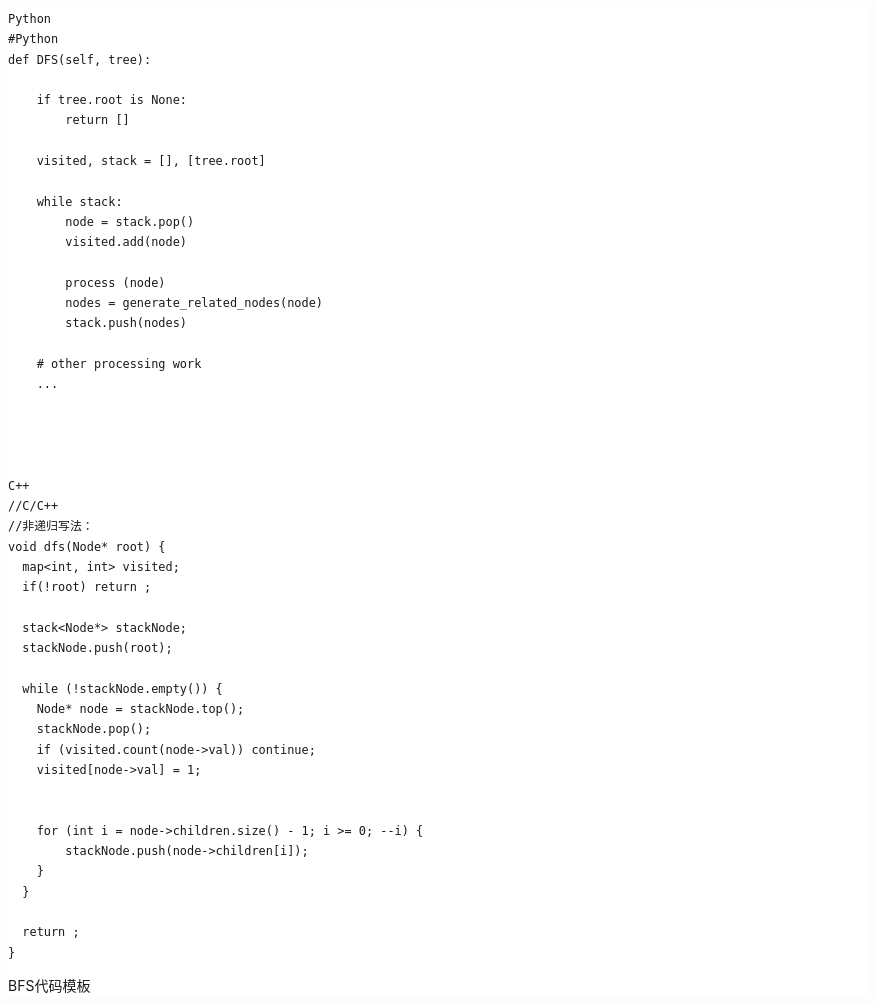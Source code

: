```
Python
#Python
def DFS(self, tree): 

    if tree.root is None: 
        return [] 

    visited, stack = [], [tree.root]

    while stack: 
        node = stack.pop() 
        visited.add(node)

        process (node) 
        nodes = generate_related_nodes(node) 
        stack.push(nodes) 

    # other processing work 
    ...




C++
//C/C++
//非递归写法：
void dfs(Node* root) {
  map<int, int> visited;
  if(!root) return ;

  stack<Node*> stackNode;
  stackNode.push(root);

  while (!stackNode.empty()) {
    Node* node = stackNode.top();
    stackNode.pop();
    if (visited.count(node->val)) continue;
    visited[node->val] = 1;


    for (int i = node->children.size() - 1; i >= 0; --i) {
        stackNode.push(node->children[i]);
    }
  }

  return ;
}
```

BFS代码模板
